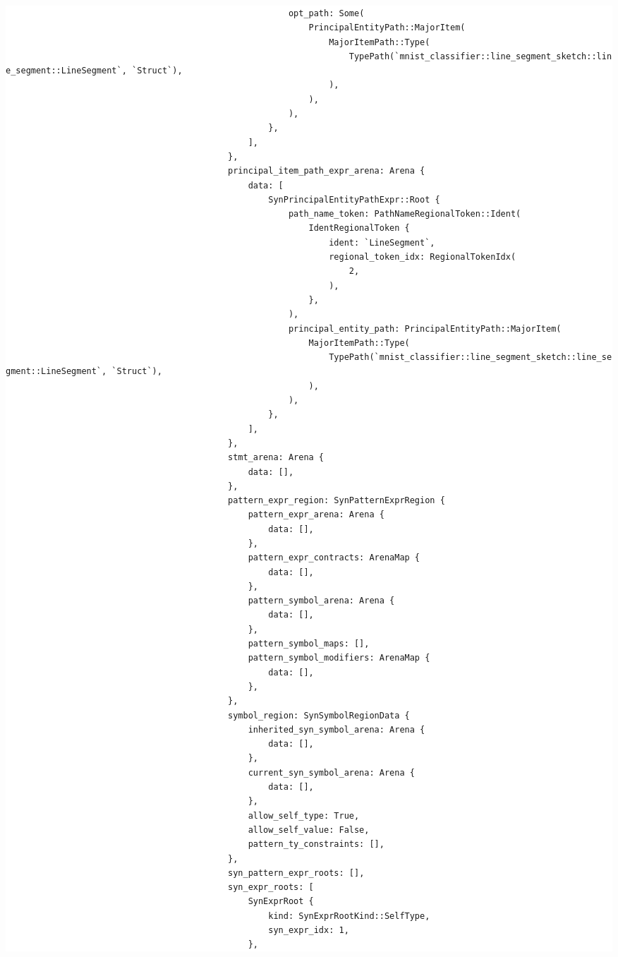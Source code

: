                                                             opt_path: Some(
                                                                PrincipalEntityPath::MajorItem(
                                                                    MajorItemPath::Type(
                                                                        TypePath(`mnist_classifier::line_segment_sketch::line_segment::LineSegment`, `Struct`),
                                                                    ),
                                                                ),
                                                            ),
                                                        },
                                                    ],
                                                },
                                                principal_item_path_expr_arena: Arena {
                                                    data: [
                                                        SynPrincipalEntityPathExpr::Root {
                                                            path_name_token: PathNameRegionalToken::Ident(
                                                                IdentRegionalToken {
                                                                    ident: `LineSegment`,
                                                                    regional_token_idx: RegionalTokenIdx(
                                                                        2,
                                                                    ),
                                                                },
                                                            ),
                                                            principal_entity_path: PrincipalEntityPath::MajorItem(
                                                                MajorItemPath::Type(
                                                                    TypePath(`mnist_classifier::line_segment_sketch::line_segment::LineSegment`, `Struct`),
                                                                ),
                                                            ),
                                                        },
                                                    ],
                                                },
                                                stmt_arena: Arena {
                                                    data: [],
                                                },
                                                pattern_expr_region: SynPatternExprRegion {
                                                    pattern_expr_arena: Arena {
                                                        data: [],
                                                    },
                                                    pattern_expr_contracts: ArenaMap {
                                                        data: [],
                                                    },
                                                    pattern_symbol_arena: Arena {
                                                        data: [],
                                                    },
                                                    pattern_symbol_maps: [],
                                                    pattern_symbol_modifiers: ArenaMap {
                                                        data: [],
                                                    },
                                                },
                                                symbol_region: SynSymbolRegionData {
                                                    inherited_syn_symbol_arena: Arena {
                                                        data: [],
                                                    },
                                                    current_syn_symbol_arena: Arena {
                                                        data: [],
                                                    },
                                                    allow_self_type: True,
                                                    allow_self_value: False,
                                                    pattern_ty_constraints: [],
                                                },
                                                syn_pattern_expr_roots: [],
                                                syn_expr_roots: [
                                                    SynExprRoot {
                                                        kind: SynExprRootKind::SelfType,
                                                        syn_expr_idx: 1,
                                                    },